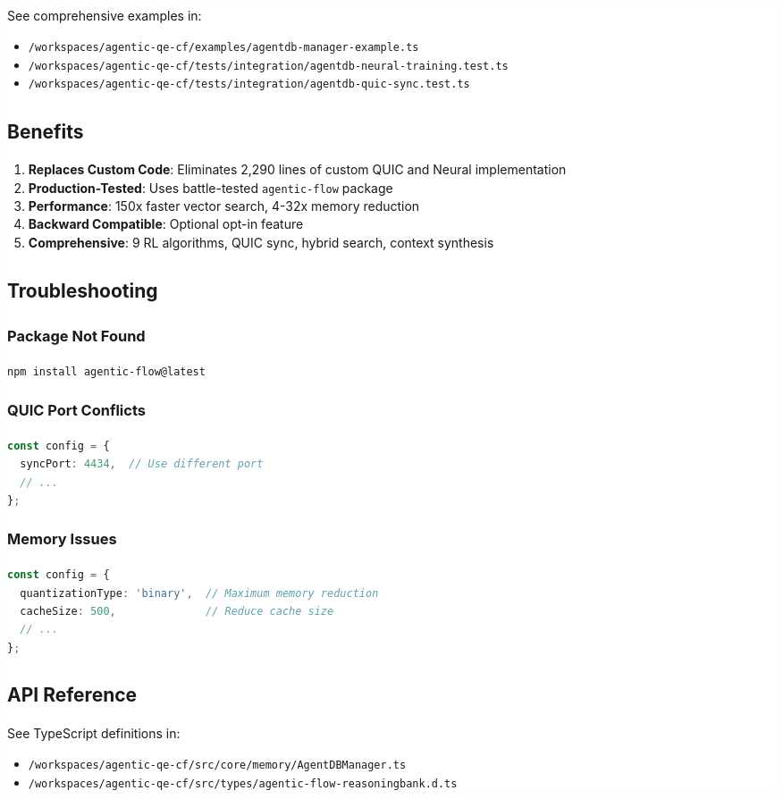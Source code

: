 See comprehensive examples in:
- `/workspaces/agentic-qe-cf/examples/agentdb-manager-example.ts`
- `/workspaces/agentic-qe-cf/tests/integration/agentdb-neural-training.test.ts`
- `/workspaces/agentic-qe-cf/tests/integration/agentdb-quic-sync.test.ts`

## Benefits

1. **Replaces Custom Code**: Eliminates 2,290 lines of custom QUIC and Neural implementation
2. **Production-Tested**: Uses battle-tested `agentic-flow` package
3. **Performance**: 150x faster vector search, 4-32x memory reduction
4. **Backward Compatible**: Optional opt-in feature
5. **Comprehensive**: 9 RL algorithms, QUIC sync, hybrid search, context synthesis

## Troubleshooting

### Package Not Found

```bash
npm install agentic-flow@latest
```

### QUIC Port Conflicts

```typescript
const config = {
  syncPort: 4434,  // Use different port
  // ...
};
```

### Memory Issues

```typescript
const config = {
  quantizationType: 'binary',  // Maximum memory reduction
  cacheSize: 500,              // Reduce cache size
  // ...
};
```

## API Reference

See TypeScript definitions in:
- `/workspaces/agentic-qe-cf/src/core/memory/AgentDBManager.ts`
- `/workspaces/agentic-qe-cf/src/types/agentic-flow-reasoningbank.d.ts`
